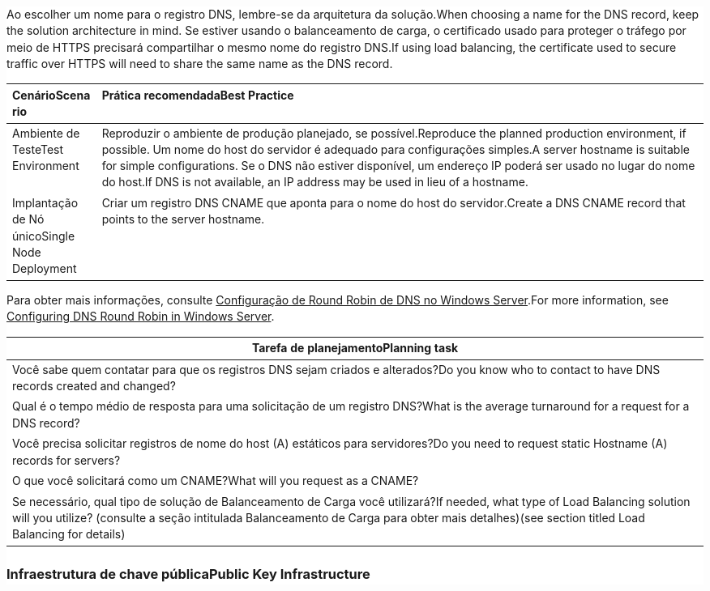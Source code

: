 <span data-ttu-id="a4f2f-199">Ao escolher um nome para o registro DNS, lembre-se da arquitetura da solução.</span><span class="sxs-lookup"><span data-stu-id="a4f2f-199">When choosing a name for the DNS record, keep the solution architecture in mind.</span></span>
<span data-ttu-id="a4f2f-200">Se estiver usando o balanceamento de carga, o certificado usado para proteger o tráfego por meio de HTTPS precisará compartilhar o mesmo nome do registro DNS.</span><span class="sxs-lookup"><span data-stu-id="a4f2f-200">If using load balancing, the certificate used to secure traffic over HTTPS will need to share the same name as the DNS record.</span></span>

<span data-ttu-id="a4f2f-201">Cenário</span><span class="sxs-lookup"><span data-stu-id="a4f2f-201">Scenario</span></span> |<span data-ttu-id="a4f2f-202">Prática recomendada</span><span class="sxs-lookup"><span data-stu-id="a4f2f-202">Best Practice</span></span>
:---|:---
<span data-ttu-id="a4f2f-203">Ambiente de Teste</span><span class="sxs-lookup"><span data-stu-id="a4f2f-203">Test Environment</span></span> |<span data-ttu-id="a4f2f-204">Reproduzir o ambiente de produção planejado, se possível.</span><span class="sxs-lookup"><span data-stu-id="a4f2f-204">Reproduce the planned production environment, if possible.</span></span> <span data-ttu-id="a4f2f-205">Um nome do host do servidor é adequado para configurações simples.</span><span class="sxs-lookup"><span data-stu-id="a4f2f-205">A server hostname is suitable for simple configurations.</span></span> <span data-ttu-id="a4f2f-206">Se o DNS não estiver disponível, um endereço IP poderá ser usado no lugar do nome do host.</span><span class="sxs-lookup"><span data-stu-id="a4f2f-206">If DNS is not available, an IP address may be used in lieu of a hostname.</span></span>|
<span data-ttu-id="a4f2f-207">Implantação de Nó único</span><span class="sxs-lookup"><span data-stu-id="a4f2f-207">Single Node Deployment</span></span> |<span data-ttu-id="a4f2f-208">Criar um registro DNS CNAME que aponta para o nome do host do servidor.</span><span class="sxs-lookup"><span data-stu-id="a4f2f-208">Create a DNS CNAME record that points to the server hostname.</span></span>|

<span data-ttu-id="a4f2f-209">Para obter mais informações, consulte [Configuração de Round Robin de DNS no Windows Server](/previous-versions/windows/it-pro/windows-server-2003/cc787484(v=ws.10)).</span><span class="sxs-lookup"><span data-stu-id="a4f2f-209">For more information, see [Configuring DNS Round Robin in Windows Server](/previous-versions/windows/it-pro/windows-server-2003/cc787484(v=ws.10)).</span></span>

<span data-ttu-id="a4f2f-210">Tarefa de planejamento</span><span class="sxs-lookup"><span data-stu-id="a4f2f-210">Planning task</span></span>|
---|
<span data-ttu-id="a4f2f-211">Você sabe quem contatar para que os registros DNS sejam criados e alterados?</span><span class="sxs-lookup"><span data-stu-id="a4f2f-211">Do you know who to contact to have DNS records created and changed?</span></span>|
<span data-ttu-id="a4f2f-212">Qual é o tempo médio de resposta para uma solicitação de um registro DNS?</span><span class="sxs-lookup"><span data-stu-id="a4f2f-212">What is the average turnaround for a request for a DNS record?</span></span>|
<span data-ttu-id="a4f2f-213">Você precisa solicitar registros de nome do host (A) estáticos para servidores?</span><span class="sxs-lookup"><span data-stu-id="a4f2f-213">Do you need to request static Hostname (A) records for servers?</span></span>|
<span data-ttu-id="a4f2f-214">O que você solicitará como um CNAME?</span><span class="sxs-lookup"><span data-stu-id="a4f2f-214">What will you request as a CNAME?</span></span>|
<span data-ttu-id="a4f2f-215">Se necessário, qual tipo de solução de Balanceamento de Carga você utilizará?</span><span class="sxs-lookup"><span data-stu-id="a4f2f-215">If needed, what type of Load Balancing solution will you utilize?</span></span> <span data-ttu-id="a4f2f-216">(consulte a seção intitulada Balanceamento de Carga para obter mais detalhes)</span><span class="sxs-lookup"><span data-stu-id="a4f2f-216">(see section titled Load Balancing for details)</span></span>|

### <a name="public-key-infrastructure"></a><span data-ttu-id="a4f2f-217">Infraestrutura de chave pública</span><span class="sxs-lookup"><span data-stu-id="a4f2f-217">Public Key Infrastructure</span></span>
